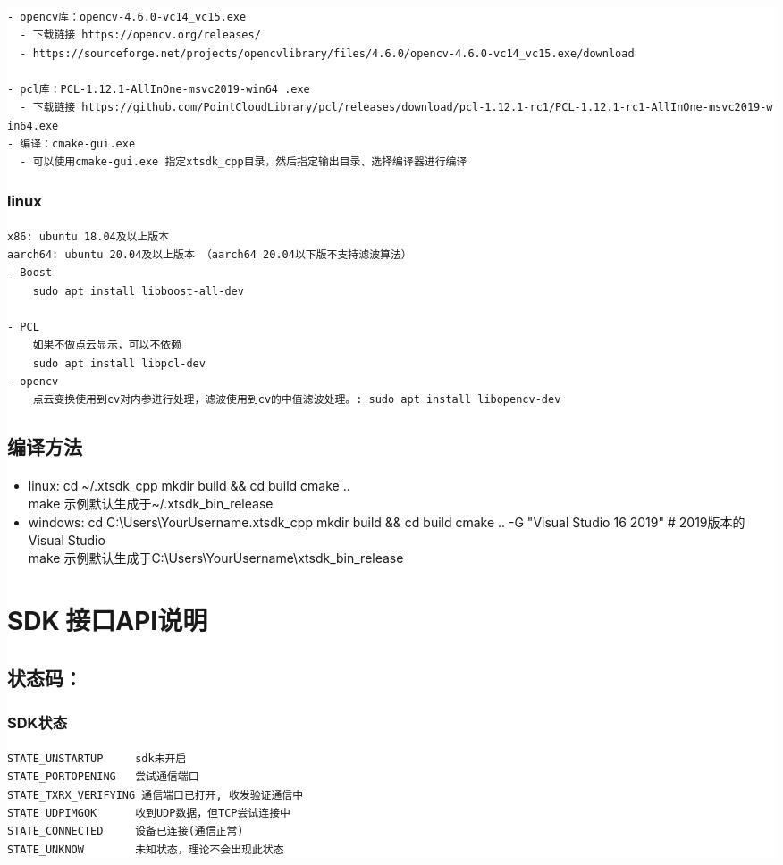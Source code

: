     - opencv库：opencv-4.6.0-vc14_vc15.exe
      - 下载链接 https://opencv.org/releases/
      - https://sourceforge.net/projects/opencvlibrary/files/4.6.0/opencv-4.6.0-vc14_vc15.exe/download
      
    - pcl库：PCL-1.12.1-AllInOne-msvc2019-win64 .exe
      - 下载链接 https://github.com/PointCloudLibrary/pcl/releases/download/pcl-1.12.1-rc1/PCL-1.12.1-rc1-AllInOne-msvc2019-win64.exe
    - 编译：cmake-gui.exe
      - 可以使用cmake-gui.exe 指定xtsdk_cpp目录，然后指定输出目录、选择编译器进行编译

### linux
    x86: ubuntu 18.04及以上版本         
    aarch64: ubuntu 20.04及以上版本 （aarch64 20.04以下版不支持滤波算法）
    - Boost
        sudo apt install libboost-all-dev
    
    - PCL
        如果不做点云显示，可以不依赖  
        sudo apt install libpcl-dev
    - opencv
        点云变换使用到cv对内参进行处理，滤波使用到cv的中值滤波处理。: sudo apt install libopencv-dev
    

    
## 编译方法
- linux:
    cd ~/.xtsdk_cpp
    mkdir build && cd build
    cmake ..    
    make 
    示例默认生成于~/.xtsdk_bin_release
- windows:
    cd C:\Users\YourUsername\.xtsdk_cpp
    mkdir build && cd build
    cmake .. -G "Visual Studio 16 2019"  # 2019版本的Visual Studio    
    make 
    示例默认生成于C:\Users\YourUsername\xtsdk_bin_release


# SDK 接口API说明
## 状态码：

### SDK状态
    STATE_UNSTARTUP     sdk未开启
    STATE_PORTOPENING   尝试通信端口
    STATE_TXRX_VERIFYING 通信端口已打开, 收发验证通信中
    STATE_UDPIMGOK      收到UDP数据，但TCP尝试连接中
    STATE_CONNECTED     设备已连接(通信正常)
    STATE_UNKNOW        未知状态，理论不会出现此状态
